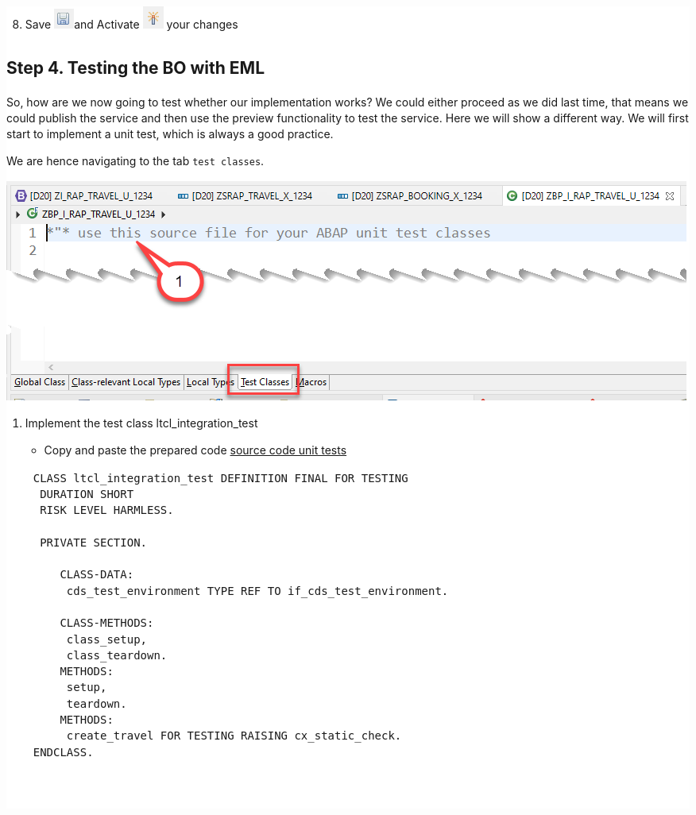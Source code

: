 8. Save ![Save](images/adt_save.png)and Activate ![Activate](images/adt_activate.png) your changes 

## Step 4. Testing the BO with EML

So, how are we now going to test whether our implementation works? We could either proceed as we did last time, that means we could publish the service and then use the preview functionality to test the service.
Here we will show a different way. We will first start to implement a unit test, which is always a good practice. 

We are hence navigating to the tab `test classes`.

![Test class tab](images/w4u3_01_30.png)

1. Implement the test class ltcl_integration_test

   - Copy and paste the prepared code  [source code unit tests](sources/W4U3_CLAS_TEST_ZBP_I_RAP_TRAVEL_U_%23%23%23%23.txt)
   
<pre>
    CLASS ltcl_integration_test DEFINITION FINAL FOR TESTING
     DURATION SHORT
     RISK LEVEL HARMLESS.

     PRIVATE SECTION.

        CLASS-DATA:
         cds_test_environment TYPE REF TO if_cds_test_environment.

        CLASS-METHODS:
         class_setup,
         class_teardown.
        METHODS:
         setup,
         teardown.
        METHODS:
         create_travel FOR TESTING RAISING cx_static_check.
    ENDCLASS.
